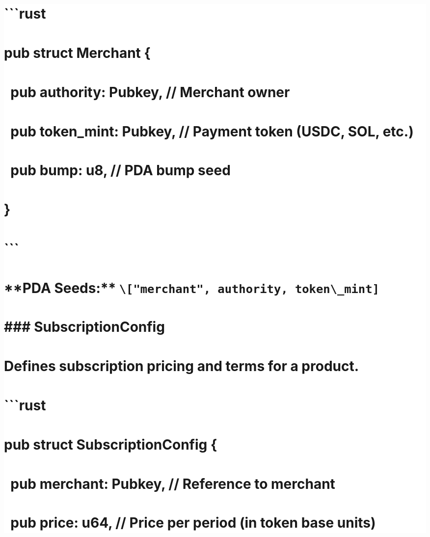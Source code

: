 # 

# ```rust

# pub struct Merchant {

# &nbsp;   pub authority: Pubkey,     // Merchant owner

# &nbsp;   pub token\_mint: Pubkey,    // Payment token (USDC, SOL, etc.)

# &nbsp;   pub bump: u8,              // PDA bump seed

# }

# ```

# 

# \*\*PDA Seeds:\*\* `\["merchant", authority, token\_mint]`

# 

# \### SubscriptionConfig

# Defines subscription pricing and terms for a product.

# 

# ```rust

# pub struct SubscriptionConfig {

# &nbsp;   pub merchant: Pubkey,         // Reference to merchant

# &nbsp;   pub price: u64,               // Price per period (in token base units)
